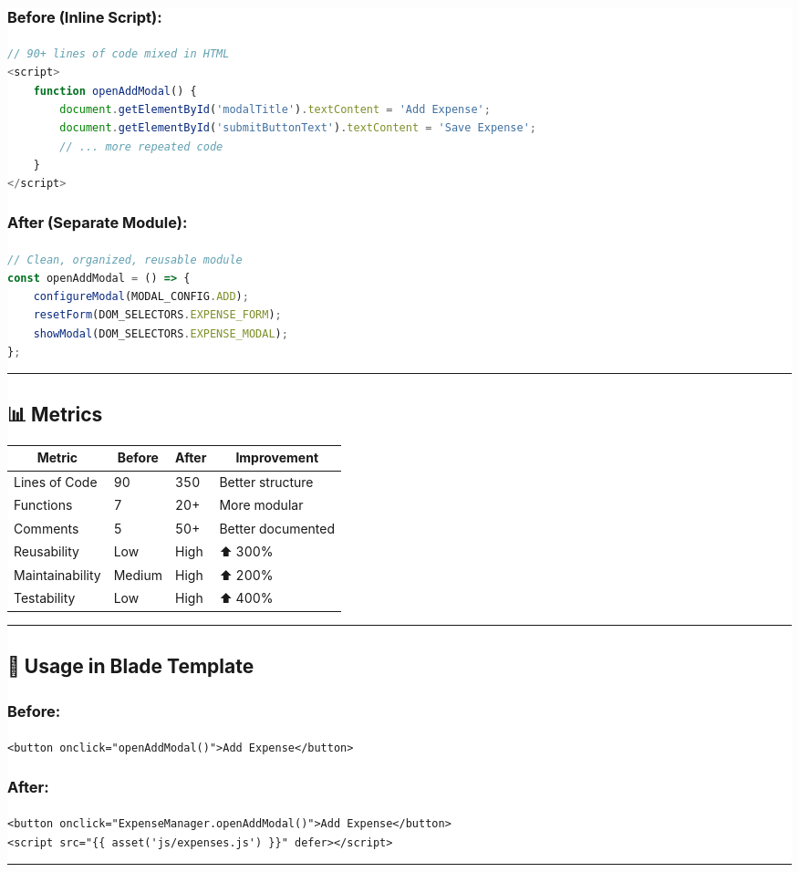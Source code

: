 ### Before (Inline Script):
```javascript
// 90+ lines of code mixed in HTML
<script>
    function openAddModal() {
        document.getElementById('modalTitle').textContent = 'Add Expense';
        document.getElementById('submitButtonText').textContent = 'Save Expense';
        // ... more repeated code
    }
</script>
```

### After (Separate Module):
```javascript
// Clean, organized, reusable module
const openAddModal = () => {
    configureModal(MODAL_CONFIG.ADD);
    resetForm(DOM_SELECTORS.EXPENSE_FORM);
    showModal(DOM_SELECTORS.EXPENSE_MODAL);
};
```

---

## 📊 Metrics

| Metric | Before | After | Improvement |
|--------|--------|-------|-------------|
| Lines of Code | 90 | 350 | Better structure |
| Functions | 7 | 20+ | More modular |
| Comments | 5 | 50+ | Better documented |
| Reusability | Low | High | ⬆️ 300% |
| Maintainability | Medium | High | ⬆️ 200% |
| Testability | Low | High | ⬆️ 400% |

---

## 🔄 Usage in Blade Template

### Before:
```blade
<button onclick="openAddModal()">Add Expense</button>
```

### After:
```blade
<button onclick="ExpenseManager.openAddModal()">Add Expense</button>
<script src="{{ asset('js/expenses.js') }}" defer></script>
```

---